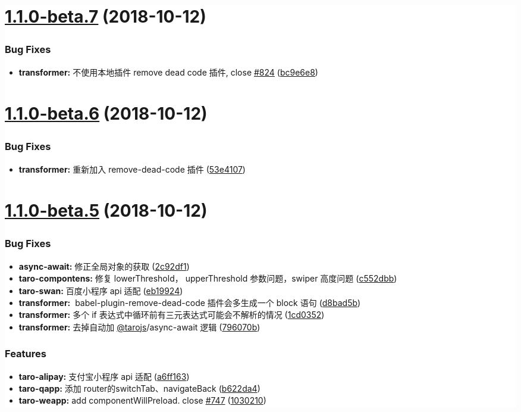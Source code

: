 

<a name="1.1.0-beta.7"></a>
# [1.1.0-beta.7](https://github.com/NervJS/taro/compare/v1.1.0-beta.6...v1.1.0-beta.7) (2018-10-12)


### Bug Fixes

* **transformer:** 不使用本地插件 remove dead code 插件, close [#824](https://github.com/NervJS/taro/issues/824) ([bc9e6e8](https://github.com/NervJS/taro/commit/bc9e6e8))



<a name="1.1.0-beta.6"></a>
# [1.1.0-beta.6](https://github.com/NervJS/taro/compare/v1.1.0-beta.5...v1.1.0-beta.6) (2018-10-12)


### Bug Fixes

* **transformer:** 重新加入 remove-dead-code 插件 ([53e4107](https://github.com/NervJS/taro/commit/53e4107))



<a name="1.1.0-beta.5"></a>
# [1.1.0-beta.5](https://github.com/NervJS/taro/compare/v1.1.0-beta.4...v1.1.0-beta.5) (2018-10-12)


### Bug Fixes

* **async-await:** 修正全局对象的获取 ([2c92df1](https://github.com/NervJS/taro/commit/2c92df1))
* **taro-compontens:** 修复 lowerThreshold， upperThreshold 参数问题，swiper 高度问题 ([c552dbb](https://github.com/NervJS/taro/commit/c552dbb))
* **taro-swan:** 百度小程序 api 适配 ([eb19924](https://github.com/NervJS/taro/commit/eb19924))
* **transformer:**  babel-plugin-remove-dead-code 插件会多生成一个 block 语句 ([d8bad5b](https://github.com/NervJS/taro/commit/d8bad5b))
* **transformer:** 多个 if 表达式中循环前有三元表达式可能会不解析的情况 ([1cd0352](https://github.com/NervJS/taro/commit/1cd0352))
* **transformer:** 去掉自动加 [@tarojs](https://github.com/tarojs)/async-await 逻辑 ([796070b](https://github.com/NervJS/taro/commit/796070b))


### Features

* **taro-alipay:** 支付宝小程序 api 适配 ([a6ff163](https://github.com/NervJS/taro/commit/a6ff163))
* **taro-qapp:** 添加 router的switchTab、navigateBack ([b622da4](https://github.com/NervJS/taro/commit/b622da4))
* **taro-weapp:** add componentWillPreload. close [#747](https://github.com/NervJS/taro/issues/747) ([1030210](https://github.com/NervJS/taro/commit/1030210))
